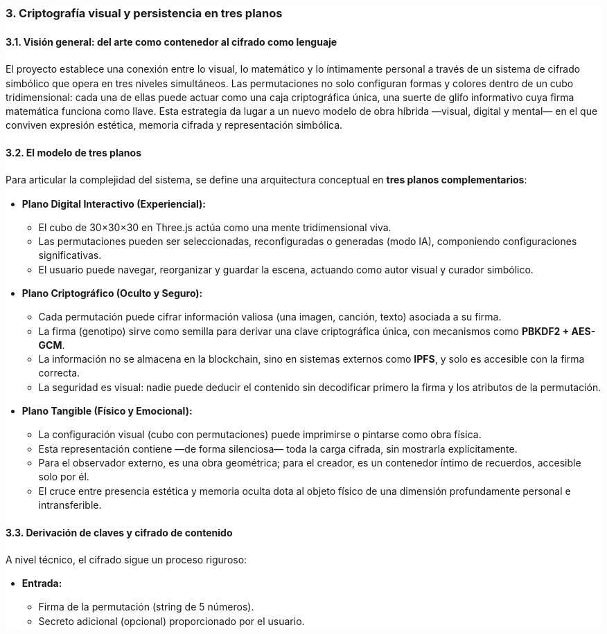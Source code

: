 

### **3. Criptografía visual y persistencia en tres planos**

#### 3.1. Visión general: del arte como contenedor al cifrado como lenguaje

El proyecto establece una conexión entre lo visual, lo matemático y lo íntimamente personal a través de un sistema de cifrado simbólico que opera en tres niveles simultáneos. Las permutaciones no solo configuran formas y colores dentro de un cubo tridimensional: cada una de ellas puede actuar como una caja criptográfica única, una suerte de glifo informativo cuya firma matemática funciona como llave. Esta estrategia da lugar a un nuevo modelo de obra híbrida —visual, digital y mental— en el que conviven expresión estética, memoria cifrada y representación simbólica.

#### 3.2. El modelo de tres planos

Para articular la complejidad del sistema, se define una arquitectura conceptual en **tres planos complementarios**:

* **Plano Digital Interactivo (Experiencial):**

  * El cubo de 30×30×30 en Three.js actúa como una mente tridimensional viva.
  * Las permutaciones pueden ser seleccionadas, reconfiguradas o generadas (modo IA), componiendo configuraciones significativas.
  * El usuario puede navegar, reorganizar y guardar la escena, actuando como autor visual y curador simbólico.

* **Plano Criptográfico (Oculto y Seguro):**

  * Cada permutación puede cifrar información valiosa (una imagen, canción, texto) asociada a su firma.
  * La firma (genotipo) sirve como semilla para derivar una clave criptográfica única, con mecanismos como **PBKDF2 + AES-GCM**.
  * La información no se almacena en la blockchain, sino en sistemas externos como **IPFS**, y solo es accesible con la firma correcta.
  * La seguridad es visual: nadie puede deducir el contenido sin decodificar primero la firma y los atributos de la permutación.

* **Plano Tangible (Físico y Emocional):**

  * La configuración visual (cubo con permutaciones) puede imprimirse o pintarse como obra física.
  * Esta representación contiene —de forma silenciosa— toda la carga cifrada, sin mostrarla explícitamente.
  * Para el observador externo, es una obra geométrica; para el creador, es un contenedor íntimo de recuerdos, accesible solo por él.
  * El cruce entre presencia estética y memoria oculta dota al objeto físico de una dimensión profundamente personal e intransferible.

#### 3.3. Derivación de claves y cifrado de contenido

A nivel técnico, el cifrado sigue un proceso riguroso:

* **Entrada:**

  * Firma de la permutación (string de 5 números).
  * Secreto adicional (opcional) proporcionado por el usuario.
